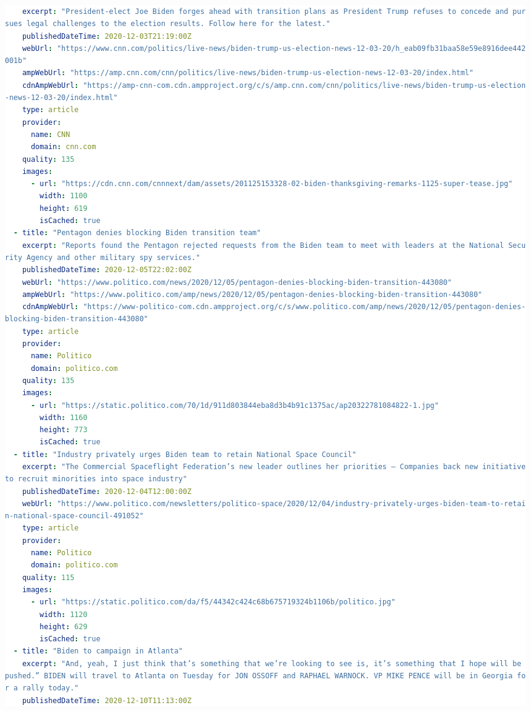 ```yaml
    excerpt: "President-elect Joe Biden forges ahead with transition plans as President Trump refuses to concede and pursues legal challenges to the election results. Follow here for the latest."
    publishedDateTime: 2020-12-03T21:19:00Z
    webUrl: "https://www.cnn.com/politics/live-news/biden-trump-us-election-news-12-03-20/h_eab09fb31baa58e59e8916dee442001b"
    ampWebUrl: "https://amp.cnn.com/cnn/politics/live-news/biden-trump-us-election-news-12-03-20/index.html"
    cdnAmpWebUrl: "https://amp-cnn-com.cdn.ampproject.org/c/s/amp.cnn.com/cnn/politics/live-news/biden-trump-us-election-news-12-03-20/index.html"
    type: article
    provider:
      name: CNN
      domain: cnn.com
    quality: 135
    images:
      - url: "https://cdn.cnn.com/cnnnext/dam/assets/201125153328-02-biden-thanksgiving-remarks-1125-super-tease.jpg"
        width: 1100
        height: 619
        isCached: true
  - title: "Pentagon denies blocking Biden transition team"
    excerpt: "Reports found the Pentagon rejected requests from the Biden team to meet with leaders at the National Security Agency and other military spy services."
    publishedDateTime: 2020-12-05T22:02:00Z
    webUrl: "https://www.politico.com/news/2020/12/05/pentagon-denies-blocking-biden-transition-443080"
    ampWebUrl: "https://www.politico.com/amp/news/2020/12/05/pentagon-denies-blocking-biden-transition-443080"
    cdnAmpWebUrl: "https://www-politico-com.cdn.ampproject.org/c/s/www.politico.com/amp/news/2020/12/05/pentagon-denies-blocking-biden-transition-443080"
    type: article
    provider:
      name: Politico
      domain: politico.com
    quality: 135
    images:
      - url: "https://static.politico.com/70/1d/911d803844eba8d3b4b91c1375ac/ap20322781084822-1.jpg"
        width: 1160
        height: 773
        isCached: true
  - title: "Industry privately urges Biden team to retain National Space Council"
    excerpt: "The Commercial Spaceflight Federation’s new leader outlines her priorities — Companies back new initiative to recruit minorities into space industry"
    publishedDateTime: 2020-12-04T12:00:00Z
    webUrl: "https://www.politico.com/newsletters/politico-space/2020/12/04/industry-privately-urges-biden-team-to-retain-national-space-council-491052"
    type: article
    provider:
      name: Politico
      domain: politico.com
    quality: 115
    images:
      - url: "https://static.politico.com/da/f5/44342c424c68b675719324b1106b/politico.jpg"
        width: 1120
        height: 629
        isCached: true
  - title: "Biden to campaign in Atlanta"
    excerpt: "And, yeah, I just think that’s something that we’re looking to see is, it’s something that I hope will be pushed.” BIDEN will travel to Atlanta on Tuesday for JON OSSOFF and RAPHAEL WARNOCK. VP MIKE PENCE will be in Georgia for a rally today."
    publishedDateTime: 2020-12-10T11:13:00Z
```